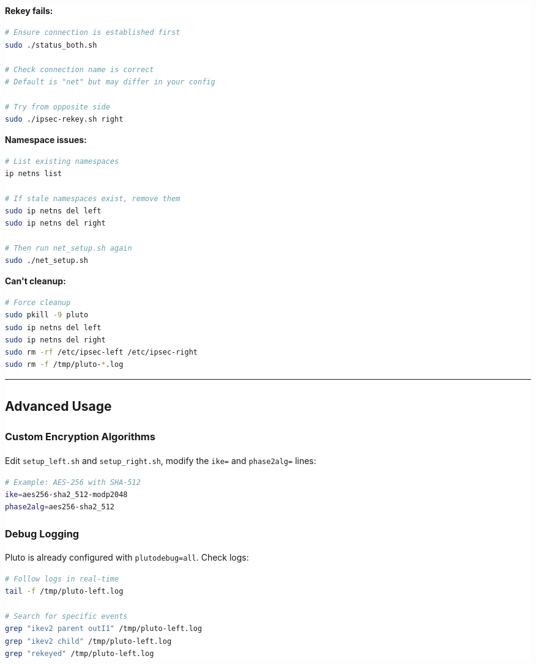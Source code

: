 **Rekey fails:**
```bash
# Ensure connection is established first
sudo ./status_both.sh

# Check connection name is correct
# Default is "net" but may differ in your config

# Try from opposite side
sudo ./ipsec-rekey.sh right
```

**Namespace issues:**
```bash
# List existing namespaces
ip netns list

# If stale namespaces exist, remove them
sudo ip netns del left
sudo ip netns del right

# Then run net_setup.sh again
sudo ./net_setup.sh
```

**Can't cleanup:**
```bash
# Force cleanup
sudo pkill -9 pluto
sudo ip netns del left
sudo ip netns del right
sudo rm -rf /etc/ipsec-left /etc/ipsec-right
sudo rm -f /tmp/pluto-*.log
```

---

## Advanced Usage

### Custom Encryption Algorithms

Edit `setup_left.sh` and `setup_right.sh`, modify the `ike=` and `phase2alg=` lines:

```bash
# Example: AES-256 with SHA-512
ike=aes256-sha2_512-modp2048
phase2alg=aes256-sha2_512
```

### Debug Logging

Pluto is already configured with `plutodebug=all`. Check logs:

```bash
# Follow logs in real-time
tail -f /tmp/pluto-left.log

# Search for specific events
grep "ikev2 parent outI1" /tmp/pluto-left.log
grep "ikev2 child" /tmp/pluto-left.log
grep "rekeyed" /tmp/pluto-left.log
```
